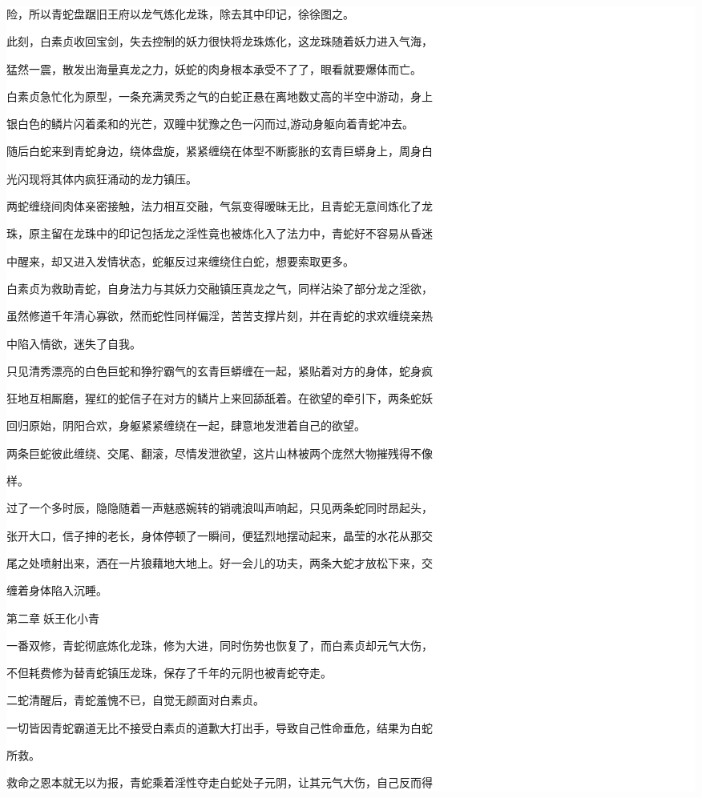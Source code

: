 险，所以青蛇盘踞旧王府以龙气炼化龙珠，除去其中印记，徐徐图之。



此刻，白素贞收回宝剑，失去控制的妖力很快将龙珠炼化，这龙珠随着妖力进入气海，

猛然一震，散发出海量真龙之力，妖蛇的肉身根本承受不了了，眼看就要爆体而亡。

白素贞急忙化为原型，一条充满灵秀之气的白蛇正悬在离地数丈高的半空中游动，身上

银白色的鳞片闪着柔和的光芒，双瞳中犹豫之色一闪而过,游动身躯向着青蛇冲去。

随后白蛇来到青蛇身边，绕体盘旋，紧紧缠绕在体型不断膨胀的玄青巨蟒身上，周身白

光闪现将其体内疯狂涌动的龙力镇压。



两蛇缠绕间肉体亲密接触，法力相互交融，气氛变得暧昧无比，且青蛇无意间炼化了龙

珠，原主留在龙珠中的印记包括龙之淫性竟也被炼化入了法力中，青蛇好不容易从昏迷

中醒来，却又进入发情状态，蛇躯反过来缠绕住白蛇，想要索取更多。



白素贞为救助青蛇，自身法力与其妖力交融镇压真龙之气，同样沾染了部分龙之淫欲，

虽然修道千年清心寡欲，然而蛇性同样偏淫，苦苦支撑片刻，并在青蛇的求欢缠绕亲热

中陷入情欲，迷失了自我。

只见清秀漂亮的白色巨蛇和狰狞霸气的玄青巨蟒缠在一起，紧贴着对方的身体，蛇身疯

狂地互相厮磨，猩红的蛇信子在对方的鳞片上来回舔舐着。在欲望的牵引下，两条蛇妖

回归原始，阴阳合欢，身躯紧紧缠绕在一起，肆意地发泄着自己的欲望。



两条巨蛇彼此缠绕、交尾、翻滚，尽情发泄欲望，这片山林被两个庞然大物摧残得不像

样。



过了一个多时辰，隐隐随着一声魅惑婉转的销魂浪叫声响起，只见两条蛇同时昂起头，

张开大口，信子抻的老长，身体停顿了一瞬间，便猛烈地摆动起来，晶莹的水花从那交

尾之处喷射出来，洒在一片狼藉地大地上。好一会儿的功夫，两条大蛇才放松下来，交

缠着身体陷入沉睡。

第二章 妖王化小青



一番双修，青蛇彻底炼化龙珠，修为大进，同时伤势也恢复了，而白素贞却元气大伤，

不但耗费修为替青蛇镇压龙珠，保存了千年的元阴也被青蛇夺走。

二蛇清醒后，青蛇羞愧不已，自觉无颜面对白素贞。

一切皆因青蛇霸道无比不接受白素贞的道歉大打出手，导致自己性命垂危，结果为白蛇

所救。

救命之恩本就无以为报，青蛇乘着淫性夺走白蛇处子元阴，让其元气大伤，自己反而得
